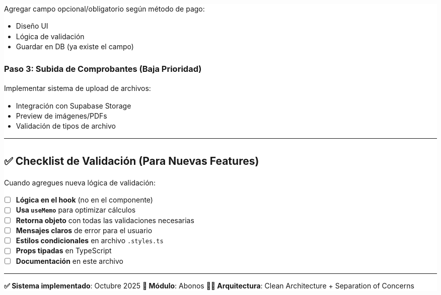 Agregar campo opcional/obligatorio según método de pago:
- Diseño UI
- Lógica de validación
- Guardar en DB (ya existe el campo)

### **Paso 3: Subida de Comprobantes** (Baja Prioridad)

Implementar sistema de upload de archivos:
- Integración con Supabase Storage
- Preview de imágenes/PDFs
- Validación de tipos de archivo

---

## ✅ Checklist de Validación (Para Nuevas Features)

Cuando agregues nueva lógica de validación:

- [ ] **Lógica en el hook** (no en el componente)
- [ ] **Usa `useMemo`** para optimizar cálculos
- [ ] **Retorna objeto** con todas las validaciones necesarias
- [ ] **Mensajes claros** de error para el usuario
- [ ] **Estilos condicionales** en archivo `.styles.ts`
- [ ] **Props tipadas** en TypeScript
- [ ] **Documentación** en este archivo

---

**✅ Sistema implementado**: Octubre 2025
**🎯 Módulo**: Abonos
**👨‍💻 Arquitectura**: Clean Architecture + Separation of Concerns
